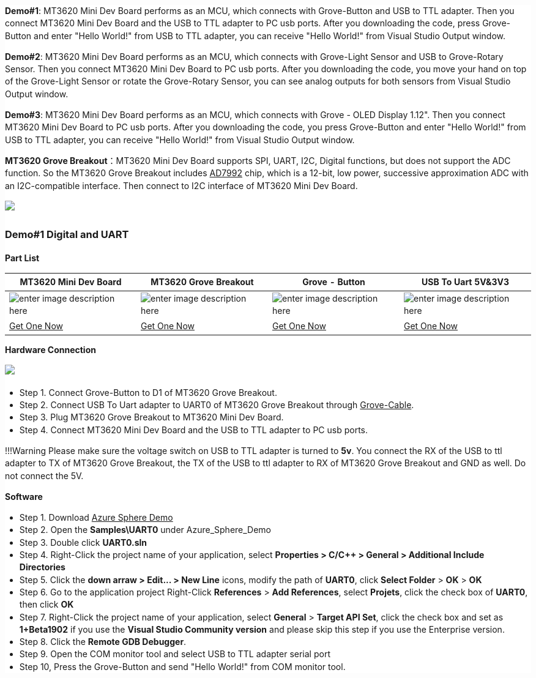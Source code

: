 **Demo#1**: MT3620 Mini Dev Board performs as an MCU, which connects with Grove-Button and USB to TTL adapter. Then you connect MT3620 Mini Dev Board and the USB to TTL adapter to PC usb ports. After you downloading the code, press Grove-Button and enter "Hello World!" from USB to TTL adapter, you can receive "Hello World!" from Visual Studio Output window.  

**Demo#2**: MT3620 Mini Dev Board performs as an MCU, which connects with Grove-Light Sensor and USB to Grove-Rotary Sensor. Then you connect MT3620 Mini Dev Board to PC usb ports.  After you downloading the code, you move your hand on top of the Grove-Light Sensor or rotate the Grove-Rotary Sensor, you can see analog outputs for both sensors from Visual Studio Output window.  

**Demo#3**: MT3620 Mini Dev Board performs as an MCU, which connects with Grove - OLED Display 1.12". Then you connect MT3620 Mini Dev Board to PC usb ports.  After you downloading the code, you press Grove-Button and enter "Hello World!" from USB to TTL adapter, you can receive "Hello World!" from Visual Studio Output window. 

**MT3620 Grove Breakout**：MT3620 Mini Dev Board supports SPI, UART, I2C, Digital functions, but does not support the ADC function. So the MT3620 Grove Breakout includes [AD7992](https://files.seeedstudio.com/wiki/MT3620_Mini_Dev_Board/res/AD7992.pdf) chip, which is a 12-bit, low power, successive approximation ADC with an I2C-compatible interface. Then connect to I2C interface of MT3620 Mini Dev Board. 

![](https://files.seeedstudio.com/wiki/MT3620_Mini_Dev_Board/img/adc_i2c.png)


### Demo#1 Digital and UART

**Part List**


| MT3620 Mini Dev Board | MT3620 Grove Breakout |  Grove - Button |USB To Uart 5V&3V3 |
|--------------|-------------|-----------------|-----------------|
|![enter image description here](https://files.seeedstudio.com/wiki/MT3620_Mini_Dev_Board/img/product_s.png)|![enter image description here](https://files.seeedstudio.com/wiki/MT3620_Mini_Dev_Board/img/breakout_s.jpg)|![enter image description here](https://files.seeedstudio.com/wiki/MT3620_Mini_Dev_Board/img/button_s.jpg)|![enter image description here](https://files.seeedstudio.com/wiki/MT3620_Mini_Dev_Board/img/usb_2_ttl_s.jpg)|
|[Get One Now](https://www.seeedstudio.com/MT3620-Mini-Dev-Board-p-2919.html)|[Get One Now](https://www.seeedstudio.com/MT3620-Grove-Breakout-p-4043.html)|[Get One Now](https://www.seeedstudio.com/Grove-Button-p-766.html)|[Get One Now](https://www.seeedstudio.com/USB-To-Uart-5V-3V3-p-1832.html)|

**Hardware Connection**

![](https://files.seeedstudio.com/wiki/MT3620_Mini_Dev_Board/img/demo1_connection.png)

- Step 1. Connect Grove-Button to D1 of MT3620 Grove Breakout.
- Step 2. Connect USB To Uart adapter to UART0 of MT3620 Grove Breakout through [Grove-Cable](https://www.seeedstudio.com/Grove-4-pin-Female-Jumper-to-Grove-4-pin-Conversion-Cable-5-PCs-per-PAck.html). 
- Step 3. Plug MT3620 Grove Breakout to MT3620 Mini Dev Board.
- Step 4. Connect MT3620 Mini Dev Board and the USB to TTL adapter to PC usb ports.

!!!Warning
    Please make sure the voltage switch on USB to TTL adapter is turned to **5v**. You connect the RX of the USB to ttl adapter to TX of MT3620 Grove Breakout, the TX of the USB to ttl adapter to RX of MT3620 Grove Breakout and GND as well. Do not connect the 5V. 

**Software**

- Step 1. Download [Azure Sphere Demo](https://github.com/Seeed-Studio/Azure_Sphere_Demo)
- Step 2. Open the **Samples\UART0** under Azure_Sphere_Demo
- Step 3. Double click **UART0.sln** 
- Step 4. Right-Click the project name of your application, select __Properties > C/C++ > General > Additional Include Directories__
- Step 5. Click the __down arraw >  Edit... > New Line__ icons, modify the path of  __UART0__, click __Select Folder__ > __OK__ > __OK__
- Step 6. Go to the application project Right-Click __References__ > __Add References__, select __Projets__, click the check box of __UART0__, then click __OK__
- Step 7. Right-Click the project name of your application, select __General__ > __Target API Set__, click the check box and set as __1+Beta1902__ if you use the __Visual Studio Community version__ and please skip this step if you use the Enterprise version.
- Step 8. Click the __Remote GDB Debugger__.
- Step 9. Open the COM monitor tool and select USB to TTL adapter serial port
- Step 10, Press the Grove-Button and send "Hello World!" from COM monitor tool.